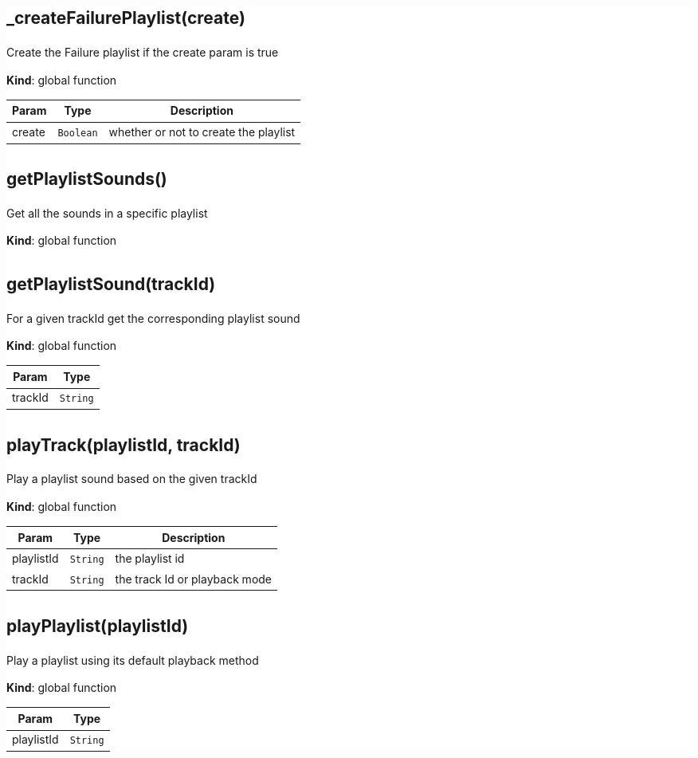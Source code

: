## \_createFailurePlaylist(create)
Create the Failure playlist if the create param is true

**Kind**: global function  

| Param | Type | Description |
| --- | --- | --- |
| create | <code>Boolean</code> | whether or not to create the playlist |

<a name="getPlaylistSounds"></a>

## getPlaylistSounds()
Get all the sounds in a specific playlist

**Kind**: global function  
<a name="getPlaylistSound"></a>

## getPlaylistSound(trackId)
For a given trackId get the corresponding playlist sound

**Kind**: global function  

| Param | Type |
| --- | --- |
| trackId | <code>String</code> | 

<a name="playTrack"></a>

## playTrack(playlistId, trackId)
Play a playlist sound based on the given trackId

**Kind**: global function  

| Param | Type | Description |
| --- | --- | --- |
| playlistId | <code>String</code> | the playlist id |
| trackId | <code>String</code> | the track Id or playback mode |

<a name="playPlaylist"></a>

## playPlaylist(playlistId)
Play a playlist using its default playback method

**Kind**: global function  

| Param | Type |
| --- | --- |
| playlistId | <code>String</code> | 

<a name="findPlaylistSound"></a>
